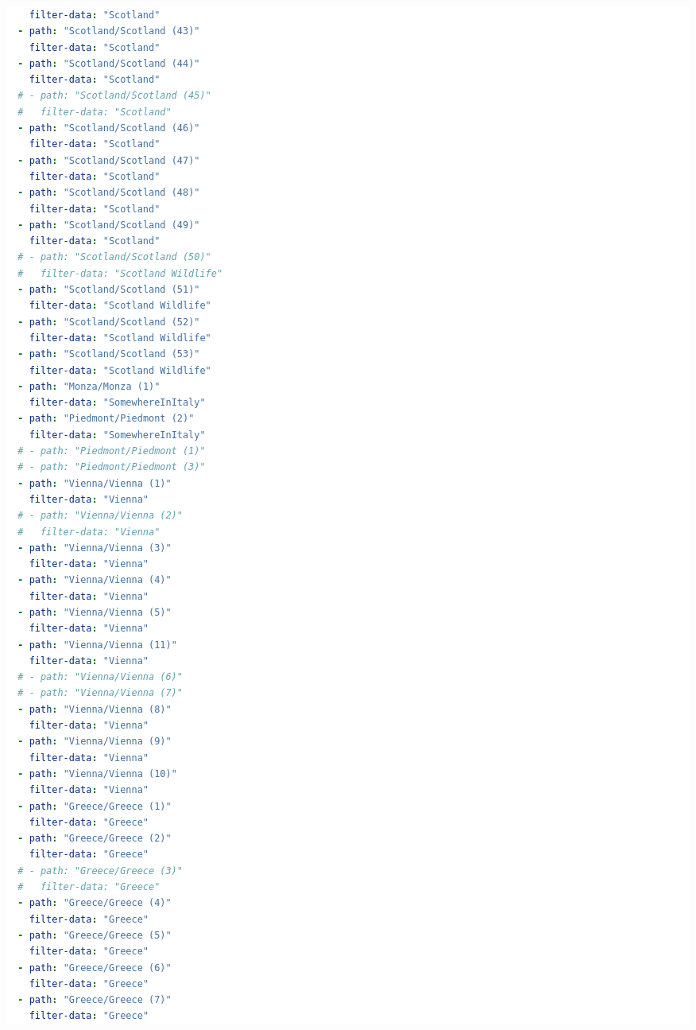 ```yaml
    filter-data: "Scotland"
  - path: "Scotland/Scotland (43)"
    filter-data: "Scotland"
  - path: "Scotland/Scotland (44)"
    filter-data: "Scotland"
  # - path: "Scotland/Scotland (45)"
  #   filter-data: "Scotland"
  - path: "Scotland/Scotland (46)"
    filter-data: "Scotland"
  - path: "Scotland/Scotland (47)"
    filter-data: "Scotland"
  - path: "Scotland/Scotland (48)"
    filter-data: "Scotland"
  - path: "Scotland/Scotland (49)"
    filter-data: "Scotland"
  # - path: "Scotland/Scotland (50)"
  #   filter-data: "Scotland Wildlife"
  - path: "Scotland/Scotland (51)"
    filter-data: "Scotland Wildlife"
  - path: "Scotland/Scotland (52)"
    filter-data: "Scotland Wildlife"
  - path: "Scotland/Scotland (53)"
    filter-data: "Scotland Wildlife"
  - path: "Monza/Monza (1)"
    filter-data: "SomewhereInItaly"
  - path: "Piedmont/Piedmont (2)"
    filter-data: "SomewhereInItaly"
  # - path: "Piedmont/Piedmont (1)"
  # - path: "Piedmont/Piedmont (3)"
  - path: "Vienna/Vienna (1)"
    filter-data: "Vienna"
  # - path: "Vienna/Vienna (2)"
  #   filter-data: "Vienna"
  - path: "Vienna/Vienna (3)"
    filter-data: "Vienna"
  - path: "Vienna/Vienna (4)"
    filter-data: "Vienna"
  - path: "Vienna/Vienna (5)"
    filter-data: "Vienna"
  - path: "Vienna/Vienna (11)"
    filter-data: "Vienna"
  # - path: "Vienna/Vienna (6)"
  # - path: "Vienna/Vienna (7)"
  - path: "Vienna/Vienna (8)"
    filter-data: "Vienna"
  - path: "Vienna/Vienna (9)"
    filter-data: "Vienna"
  - path: "Vienna/Vienna (10)"
    filter-data: "Vienna"
  - path: "Greece/Greece (1)"
    filter-data: "Greece"
  - path: "Greece/Greece (2)"
    filter-data: "Greece"
  # - path: "Greece/Greece (3)"
  #   filter-data: "Greece"
  - path: "Greece/Greece (4)"
    filter-data: "Greece"
  - path: "Greece/Greece (5)"
    filter-data: "Greece"
  - path: "Greece/Greece (6)"
    filter-data: "Greece"
  - path: "Greece/Greece (7)"
    filter-data: "Greece"
```